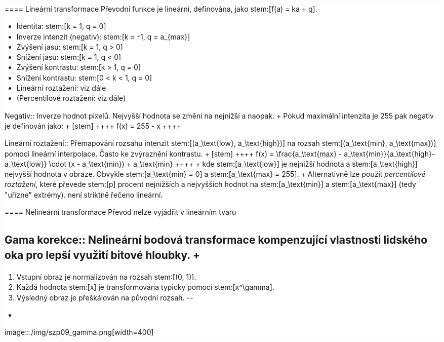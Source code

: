 ==== Lineární transformace
Převodní funkce je lineární, definována, jako stem:[f(a) = ka + q].

- Identita: stem:[k = 1, q = 0]
- Inverze intenzit (negativ): stem:[k = -1, q = a_{max}]
- Zvýšení jasu: stem:[k = 1, q > 0]
- Snížení jasu: stem:[k = 1, q < 0]
- Zvýšení kontrastu: stem:[k > 1, q = 0]
- Snížení kontrastu: stem:[0 < k < 1, q = 0]
- Lineární roztažení: viz dále
- (Percentilové roztažení: viz dále)

Negativ::
Inverze hodnot pixelů. Nejvyšší hodnota se změní na nejnižší a naopak.
+
Pokud maximální intenzita je 255 pak negativ je definován jako:
+
[stem]
++++
f(x) = 255 - x
++++

Lineární roztažení::
Přemapování rozsahu intenzit stem:[(a_\text{low}, a_\text{high})] na rozsah stem:[(a_\text{min}, a_\text{max})] pomocí lineární interpolace. Často ke zvýraznění kontrastu.
+
[stem]
++++
f(x) = \frac{a_\text{max} - a_\text{min}}{a_\text{high}-a_\text{low}} \cdot (x - a_\text{min}) + a_\text{min}
++++
+
kde stem:[a_\text{low}] je nejnižší hodnota a stem:[a_\text{high}] nejvyšší hodnota v obraze. Obvykle stem:[a_\text{min} = 0] a stem:[a_\text{max} = 255].
+
Alternativně lze použít *percentilové roztažení*, které převede stem:[p] procent nejnižších a nejvyšších hodnot na stem:[a_\text{min}] a stem:[a_\text{max}] (tedy "uřízne" extrémy). není striktně řečeno lineární.

==== Nelineární transformace
Převod nelze vyjádřit v lineárním tvaru

Gama korekce::
Nelineární bodová transformace kompenzující vlastnosti lidského oka pro lepší využití bitové hloubky.
+
--
1. Vstupní obraz je normalizován na rozsah stem:[(0, 1)].
2. Každá hodnota stem:[x] je transformována typicky pomocí stem:[x^\gamma].
3. Výsledný obraz je přeškálován na původní rozsah.
--
+
image::./img/szp09_gamma.png[width=400]
